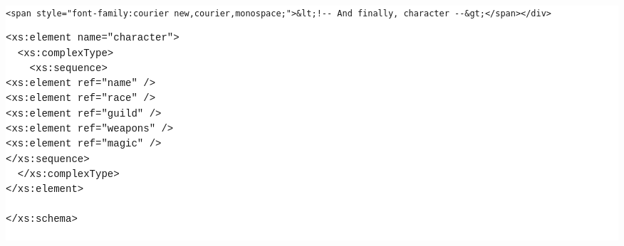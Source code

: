 	<span style="font-family:courier new,courier,monospace;">&lt;!-- And finally, character --&gt;</span></div>
<div>
	<span style="font-family:courier new,courier,monospace;">&lt;xs:element name=&quot;character&quot;&gt;</span></div>
<div>
	<span style="font-family:courier new,courier,monospace;">&nbsp; &lt;xs:complexType&gt;</span></div>
<div>
	<span style="font-family:courier new,courier,monospace;">&nbsp; &nbsp; &lt;xs:sequence&gt;</span></div>
<div>
	<span style="font-family:courier new,courier,monospace;">&lt;xs:element ref=&quot;name&quot; /&gt;</span></div>
<div>
	<span style="font-family:courier new,courier,monospace;">&lt;xs:element ref=&quot;race&quot; /&gt;</span></div>
<div>
	<span style="font-family:courier new,courier,monospace;">&lt;xs:element ref=&quot;guild&quot; /&gt;</span></div>
<div>
	<span style="font-family:courier new,courier,monospace;">&lt;xs:element ref=&quot;weapons&quot; /&gt;</span></div>
<div>
	<span style="font-family:courier new,courier,monospace;">&lt;xs:element ref=&quot;magic&quot; /&gt;</span></div>
<div>
	<span style="font-family:courier new,courier,monospace;">&lt;/xs:sequence&gt;</span></div>
<div>
	<span style="font-family:courier new,courier,monospace;">&nbsp; &lt;/xs:complexType&gt;</span></div>
<div>
	<span style="font-family:courier new,courier,monospace;">&lt;/xs:element&gt;</span></div>
<div>
	&nbsp;</div>
<div>
	<span style="font-family:courier new,courier,monospace;">&lt;/xs:schema&gt;</span></div>
<div>
	&nbsp;</div>
